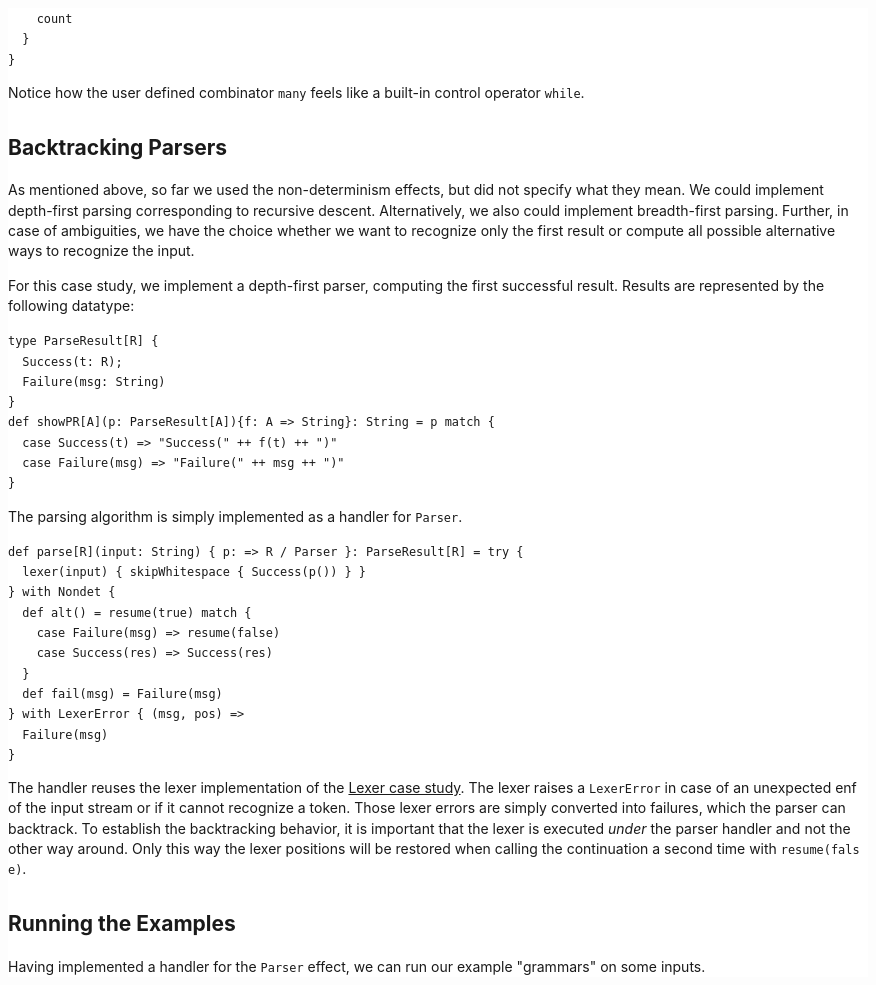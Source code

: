 ```
    count
  }
}
```
Notice how the user defined combinator `many` feels like a built-in control operator
`while`.

## Backtracking Parsers
As mentioned above, so far we used the non-determinism effects, but did not specify
what they mean. We could implement depth-first parsing corresponding to recursive descent.
Alternatively, we also could implement breadth-first parsing. Further, in case of
ambiguities, we have the choice whether we want to recognize only the first result
or compute all possible alternative ways to recognize the input.

For this case study, we implement a depth-first parser, computing the first
successful result. Results are represented by the following datatype:
```
type ParseResult[R] {
  Success(t: R);
  Failure(msg: String)
}
def showPR[A](p: ParseResult[A]){f: A => String}: String = p match {
  case Success(t) => "Success(" ++ f(t) ++ ")"
  case Failure(msg) => "Failure(" ++ msg ++ ")"
}
```

The parsing algorithm is simply implemented as a handler for `Parser`.

```
def parse[R](input: String) { p: => R / Parser }: ParseResult[R] = try {
  lexer(input) { skipWhitespace { Success(p()) } }
} with Nondet {
  def alt() = resume(true) match {
    case Failure(msg) => resume(false)
    case Success(res) => Success(res)
  }
  def fail(msg) = Failure(msg)
} with LexerError { (msg, pos) =>
  Failure(msg)
}
```
The handler reuses the lexer implementation of the [Lexer case study](lexer). The lexer
raises a `LexerError` in case of an unexpected enf of the input stream or if it cannot
recognize a token. Those lexer errors are simply converted into failures, which the
parser can backtrack. To establish the backtracking behavior, it is important that the
lexer is executed _under_ the parser handler and not the other way around. Only this way
the lexer positions will be restored when calling the continuation a second time with `resume(false)`.


## Running the Examples
Having implemented a handler for the `Parser` effect, we can run our example "grammars" on some inputs.
